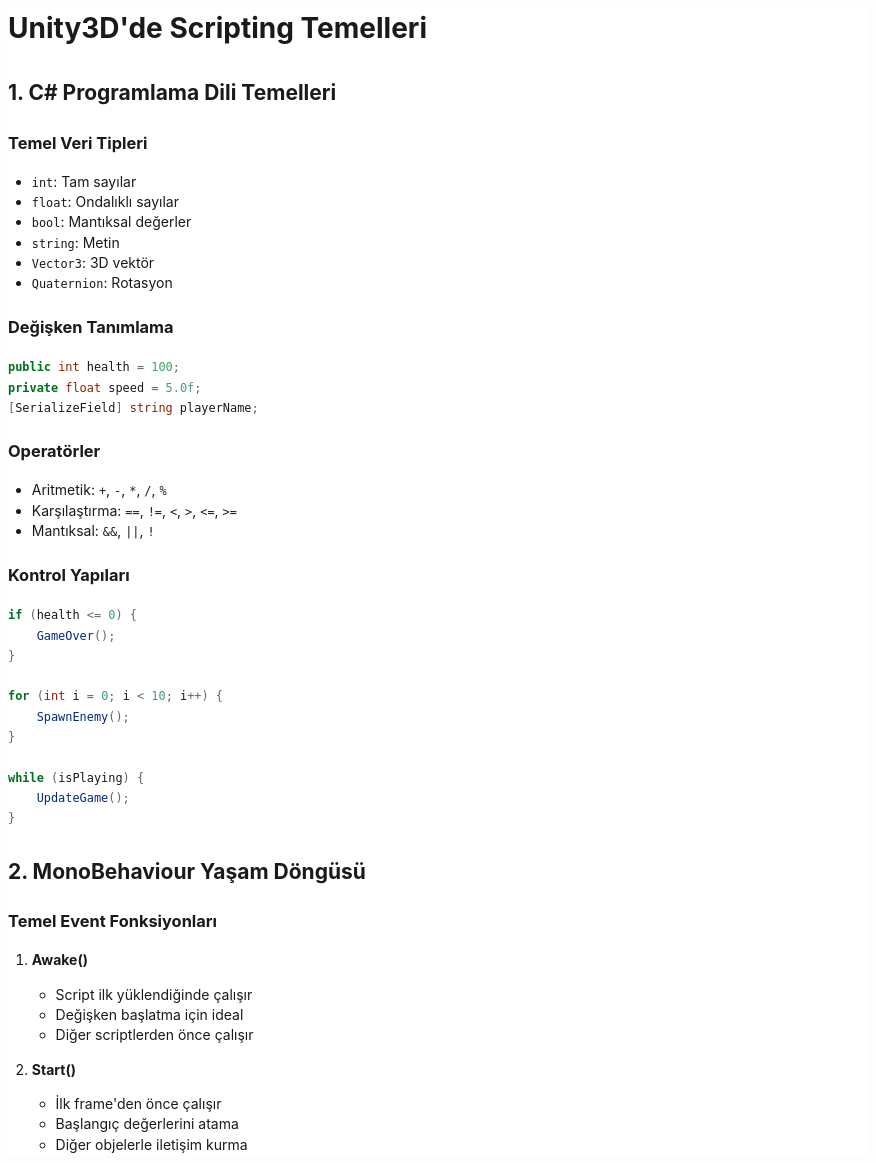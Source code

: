 # Unity3D'de Scripting Temelleri

## 1. C# Programlama Dili Temelleri

### Temel Veri Tipleri
- `int`: Tam sayılar
- `float`: Ondalıklı sayılar
- `bool`: Mantıksal değerler
- `string`: Metin
- `Vector3`: 3D vektör
- `Quaternion`: Rotasyon

### Değişken Tanımlama
```csharp
public int health = 100;
private float speed = 5.0f;
[SerializeField] string playerName;
```

### Operatörler
- Aritmetik: `+`, `-`, `*`, `/`, `%`
- Karşılaştırma: `==`, `!=`, `<`, `>`, `<=`, `>=`
- Mantıksal: `&&`, `||`, `!`

### Kontrol Yapıları
```csharp
if (health <= 0) {
    GameOver();
}

for (int i = 0; i < 10; i++) {
    SpawnEnemy();
}

while (isPlaying) {
    UpdateGame();
}
```

## 2. MonoBehaviour Yaşam Döngüsü

### Temel Event Fonksiyonları
1. **Awake()**
   - Script ilk yüklendiğinde çalışır
   - Değişken başlatma için ideal
   - Diğer scriptlerden önce çalışır

2. **Start()**
   - İlk frame'den önce çalışır
   - Başlangıç değerlerini atama
   - Diğer objelerle iletişim kurma
